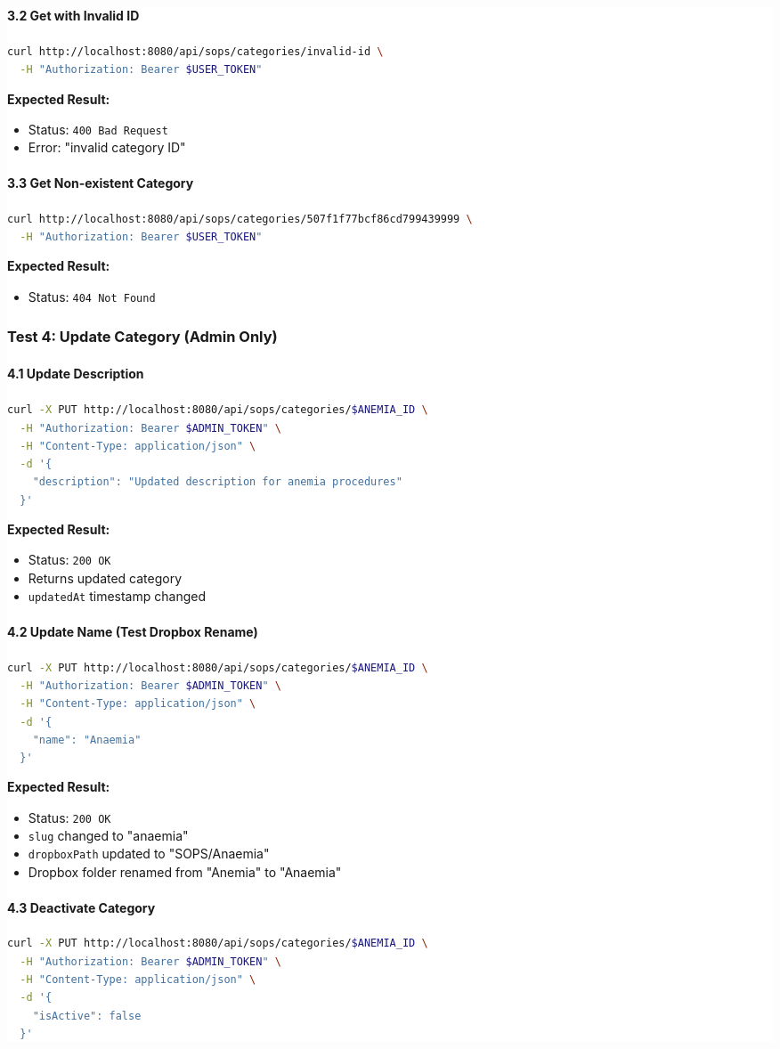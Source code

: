 #### 3.2 Get with Invalid ID
```bash
curl http://localhost:8080/api/sops/categories/invalid-id \
  -H "Authorization: Bearer $USER_TOKEN"
```

**Expected Result:**
- Status: `400 Bad Request`
- Error: "invalid category ID"

#### 3.3 Get Non-existent Category
```bash
curl http://localhost:8080/api/sops/categories/507f1f77bcf86cd799439999 \
  -H "Authorization: Bearer $USER_TOKEN"
```

**Expected Result:**
- Status: `404 Not Found`

### Test 4: Update Category (Admin Only)

#### 4.1 Update Description
```bash
curl -X PUT http://localhost:8080/api/sops/categories/$ANEMIA_ID \
  -H "Authorization: Bearer $ADMIN_TOKEN" \
  -H "Content-Type: application/json" \
  -d '{
    "description": "Updated description for anemia procedures"
  }'
```

**Expected Result:**
- Status: `200 OK`
- Returns updated category
- `updatedAt` timestamp changed

#### 4.2 Update Name (Test Dropbox Rename)
```bash
curl -X PUT http://localhost:8080/api/sops/categories/$ANEMIA_ID \
  -H "Authorization: Bearer $ADMIN_TOKEN" \
  -H "Content-Type: application/json" \
  -d '{
    "name": "Anaemia"
  }'
```

**Expected Result:**
- Status: `200 OK`
- `slug` changed to "anaemia"
- `dropboxPath` updated to "SOPS/Anaemia"
- Dropbox folder renamed from "Anemia" to "Anaemia"

#### 4.3 Deactivate Category
```bash
curl -X PUT http://localhost:8080/api/sops/categories/$ANEMIA_ID \
  -H "Authorization: Bearer $ADMIN_TOKEN" \
  -H "Content-Type: application/json" \
  -d '{
    "isActive": false
  }'
```
